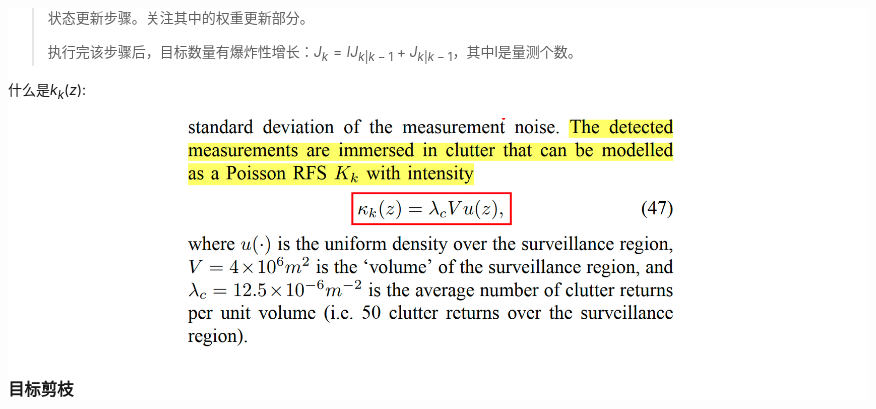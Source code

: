 </div>

> 状态更新步骤。关注其中的权重更新部分。
>
> 执行完该步骤后，目标数量有爆炸性增长：$J_k=lJ_{k|k-1}+J_{k|k-1}$，其中l是量测个数。


什么是$k_k(z)$:

<div align=center>
<img src="images/20240113120321.png" width="60%" >
</div>

### 目标剪枝

<div align=center>